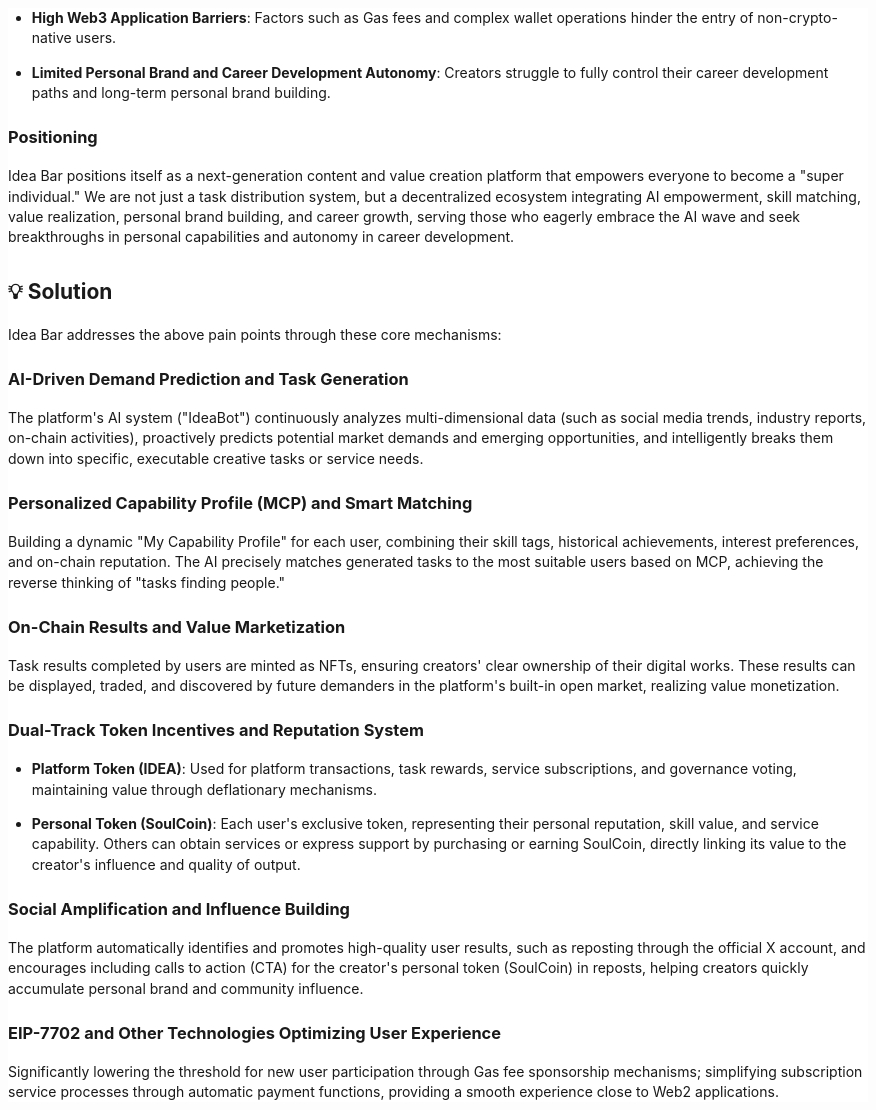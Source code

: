 - **High Web3 Application Barriers**: Factors such as Gas fees and complex wallet operations hinder the entry of non-crypto-native users.

- **Limited Personal Brand and Career Development Autonomy**: Creators struggle to fully control their career development paths and long-term personal brand building.

### Positioning

Idea Bar positions itself as a next-generation content and value creation platform that empowers everyone to become a "super individual." We are not just a task distribution system, but a decentralized ecosystem integrating AI empowerment, skill matching, value realization, personal brand building, and career growth, serving those who eagerly embrace the AI wave and seek breakthroughs in personal capabilities and autonomy in career development.

## 💡 Solution

Idea Bar addresses the above pain points through these core mechanisms:

### AI-Driven Demand Prediction and Task Generation
The platform's AI system ("IdeaBot") continuously analyzes multi-dimensional data (such as social media trends, industry reports, on-chain activities), proactively predicts potential market demands and emerging opportunities, and intelligently breaks them down into specific, executable creative tasks or service needs.

### Personalized Capability Profile (MCP) and Smart Matching
Building a dynamic "My Capability Profile" for each user, combining their skill tags, historical achievements, interest preferences, and on-chain reputation. The AI precisely matches generated tasks to the most suitable users based on MCP, achieving the reverse thinking of "tasks finding people."

### On-Chain Results and Value Marketization
Task results completed by users are minted as NFTs, ensuring creators' clear ownership of their digital works. These results can be displayed, traded, and discovered by future demanders in the platform's built-in open market, realizing value monetization.

### Dual-Track Token Incentives and Reputation System

- **Platform Token (IDEA)**: Used for platform transactions, task rewards, service subscriptions, and governance voting, maintaining value through deflationary mechanisms.

- **Personal Token (SoulCoin)**: Each user's exclusive token, representing their personal reputation, skill value, and service capability. Others can obtain services or express support by purchasing or earning SoulCoin, directly linking its value to the creator's influence and quality of output.

### Social Amplification and Influence Building
The platform automatically identifies and promotes high-quality user results, such as reposting through the official X account, and encourages including calls to action (CTA) for the creator's personal token (SoulCoin) in reposts, helping creators quickly accumulate personal brand and community influence.

### EIP-7702 and Other Technologies Optimizing User Experience
Significantly lowering the threshold for new user participation through Gas fee sponsorship mechanisms; simplifying subscription service processes through automatic payment functions, providing a smooth experience close to Web2 applications.
